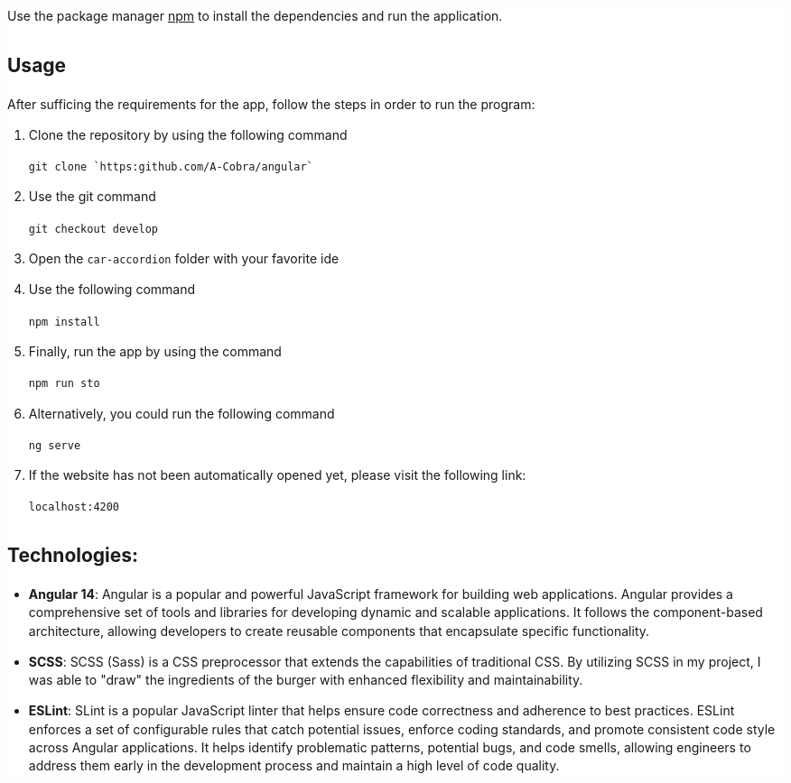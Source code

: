 Use the package manager [npm](https://www.npmjs.com/) to install the dependencies and run the application.

## Usage

After sufficing the requirements for the app, follow the steps in order to run the program:

1.  Clone the repository by using the following command

    ```
    git clone `https:github.com/A-Cobra/angular`
    ```

2.  Use the git command

    ```
    git checkout develop
    ```

3.  Open the `car-accordion` folder with your favorite ide

4.  Use the following command

    ```
    npm install
    ```

5.  Finally, run the app by using the command

    ```
    npm run sto
    ```

6.  Alternatively, you could run the following command

    ```
    ng serve
    ```

7.  If the website has not been automatically opened yet, please visit the following link:

    ```
    localhost:4200
    ```

## Technologies:

- **Angular 14**: Angular is a popular and powerful JavaScript framework for building web applications. Angular provides a comprehensive set of tools and libraries for developing dynamic and scalable applications. It follows the component-based architecture, allowing developers to create reusable components that encapsulate specific functionality.

- **SCSS**: SCSS (Sass) is a CSS preprocessor that extends the capabilities of traditional CSS. By utilizing SCSS in my project, I was able to "draw" the ingredients of the burger with enhanced flexibility and maintainability.

- **ESLint**: SLint is a popular JavaScript linter that helps ensure code correctness and adherence to best practices. ESLint enforces a set of configurable rules that catch potential issues, enforce coding standards, and promote consistent code style across Angular applications. It helps identify problematic patterns, potential bugs, and code smells, allowing engineers to address them early in the development process and maintain a high level of code quality.
